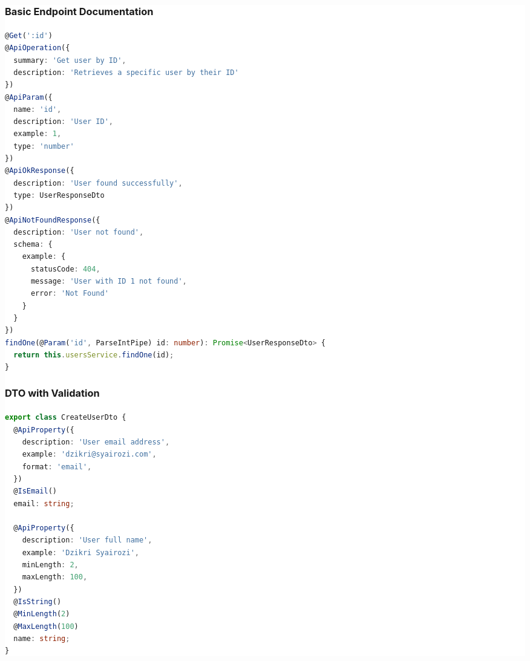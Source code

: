 ### Basic Endpoint Documentation

```typescript
@Get(':id')
@ApiOperation({
  summary: 'Get user by ID',
  description: 'Retrieves a specific user by their ID'
})
@ApiParam({
  name: 'id',
  description: 'User ID',
  example: 1,
  type: 'number'
})
@ApiOkResponse({
  description: 'User found successfully',
  type: UserResponseDto
})
@ApiNotFoundResponse({
  description: 'User not found',
  schema: {
    example: {
      statusCode: 404,
      message: 'User with ID 1 not found',
      error: 'Not Found'
    }
  }
})
findOne(@Param('id', ParseIntPipe) id: number): Promise<UserResponseDto> {
  return this.usersService.findOne(id);
}
```

### DTO with Validation

```typescript
export class CreateUserDto {
  @ApiProperty({
    description: 'User email address',
    example: 'dzikri@syairozi.com',
    format: 'email',
  })
  @IsEmail()
  email: string;

  @ApiProperty({
    description: 'User full name',
    example: 'Dzikri Syairozi',
    minLength: 2,
    maxLength: 100,
  })
  @IsString()
  @MinLength(2)
  @MaxLength(100)
  name: string;
}
```

